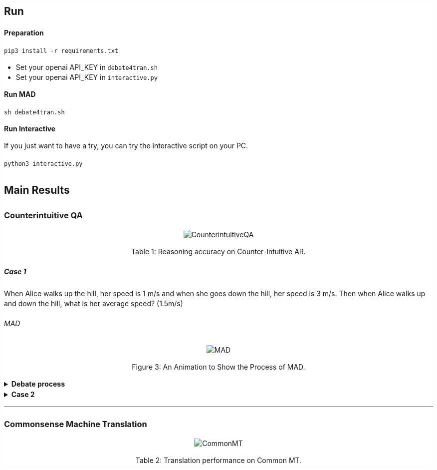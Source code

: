 
## Run

**Preparation**

  ```shell
  pip3 install -r requirements.txt
  ```
* Set your openai API_KEY in `debate4tran.sh`
* Set your openai API_KEY in `interactive.py`

**Run MAD**

```shell
sh debate4tran.sh 
```

**Run Interactive**

If you just want to have a try, you can try the interactive script on your PC.

```shell
python3 interactive.py
```


## Main Results

### Counterintuitive QA

<div align="center">
    <img width="35%" alt="CounterintuitiveQA" src="imgs/CounterintuitiveQA.png" />
    <p class="image-caption">Table 1: Reasoning accuracy on Counter-Intuitive AR.</p>
</div>


##### Case 1

When Alice walks up the hill, her speed is 1 m/s and when she goes down the hill, her speed is 3 m/s. Then when Alice walks up and down the hill, what is her average speed? (1.5m/s)
###### MAD

<div align="center">
    <img width="40%" alt="MAD" src="https://github.com/Skytliang/Multi-Agents-Debate/blob/main/imgs/mad_qa_case1.gif" />
    <p class="image-caption">Figure 3: An Animation to Show the Process of MAD.</p>
</div>

<details><summary><b>Debate process</b></summary></details>

<details><summary><b>Case 2</b></summary></details>

---

### Commonsense Machine Translation

<div align="center">
    <img width="50%" alt="CommonMT" src="imgs/CommonMT.png" />
    <p class="image-caption">Table 2: Translation performance on Common MT.</p>
</div>
